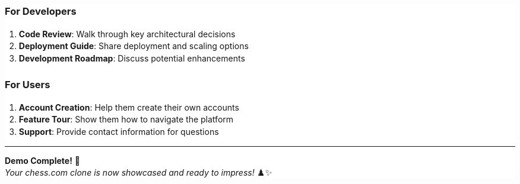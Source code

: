 ### For Developers  
1. **Code Review**: Walk through key architectural decisions
2. **Deployment Guide**: Share deployment and scaling options
3. **Development Roadmap**: Discuss potential enhancements

### For Users
1. **Account Creation**: Help them create their own accounts
2. **Feature Tour**: Show them how to navigate the platform
3. **Support**: Provide contact information for questions

---

**Demo Complete!** 🎉  
*Your chess.com clone is now showcased and ready to impress!* ♟️✨
